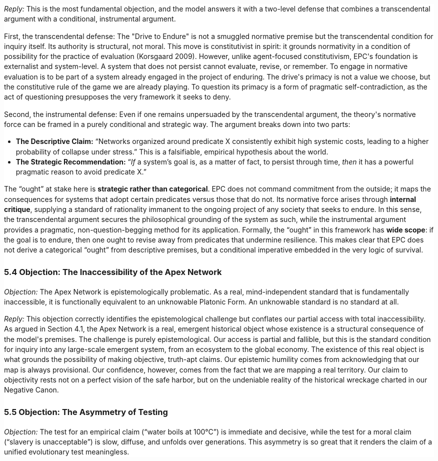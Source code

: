 *Reply:* This is the most fundamental objection, and the model answers it with a two-level defense that combines a transcendental argument with a conditional, instrumental argument.

First, the transcendental defense: The "Drive to Endure" is not a smuggled normative premise but the transcendental condition for inquiry itself. Its authority is structural, not moral. This move is constitutivist in spirit: it grounds normativity in a condition of possibility for the practice of evaluation (Korsgaard 2009). However, unlike agent-focused constitutivism, EPC's foundation is externalist and system-level. A system that does not persist cannot evaluate, revise, or remember. To engage in normative evaluation is to be part of a system already engaged in the project of enduring. The drive's primacy is not a value we choose, but the constitutive rule of the game we are already playing. To question its primacy is a form of pragmatic self-contradiction, as the act of questioning presupposes the very framework it seeks to deny.

Second, the instrumental defense: Even if one remains unpersuaded by the transcendental argument, the theory's normative force can be framed in a purely conditional and strategic way. The argument breaks down into two parts:

- **The Descriptive Claim:** “Networks organized around predicate X consistently exhibit high systemic costs, leading to a higher probability of collapse under stress.” This is a falsifiable, empirical hypothesis about the world.
- **The Strategic Recommendation:** “*If* a system’s goal is, as a matter of fact, to persist through time, *then* it has a powerful pragmatic reason to avoid predicate X.”

The “ought” at stake here is **strategic rather than categorical**. EPC does not command commitment from the outside; it maps the consequences for systems that adopt certain predicates versus those that do not. Its normative force arises through **internal critique**, supplying a standard of rationality immanent to the ongoing project of any society that seeks to endure. In this sense, the transcendental argument secures the philosophical grounding of the system as such, while the instrumental argument provides a pragmatic, non-question-begging method for its application. Formally, the “ought” in this framework has **wide scope**: if the goal is to endure, then one ought to revise away from predicates that undermine resilience. This makes clear that EPC does not derive a categorical “ought” from descriptive premises, but a conditional imperative embedded in the very logic of survival.

### **5.4 Objection: The Inaccessibility of the Apex Network**

*Objection:* The Apex Network is epistemologically problematic. As a real, mind-independent standard that is fundamentally inaccessible, it is functionally equivalent to an unknowable Platonic Form. An unknowable standard is no standard at all.

*Reply:* This objection correctly identifies the epistemological challenge but conflates our partial access with total inaccessibility. As argued in Section 4.1, the Apex Network is a real, emergent historical object whose existence is a structural consequence of the model's premises. The challenge is purely epistemological. Our access is partial and fallible, but this is the standard condition for inquiry into any large-scale emergent system, from an ecosystem to the global economy. The existence of this real object is what grounds the possibility of making objective, truth-apt claims. Our epistemic humility comes from acknowledging that our map is always provisional. Our confidence, however, comes from the fact that we are mapping a real territory. Our claim to objectivity rests not on a perfect vision of the safe harbor, but on the undeniable reality of the historical wreckage charted in our Negative Canon.

### 5.5 Objection: The Asymmetry of Testing

*Objection:* The test for an empirical claim (“water boils at 100°C”) is immediate and decisive, while the test for a moral claim (“slavery is unacceptable”) is slow, diffuse, and unfolds over generations. This asymmetry is so great that it renders the claim of a unified evolutionary test meaningless.
